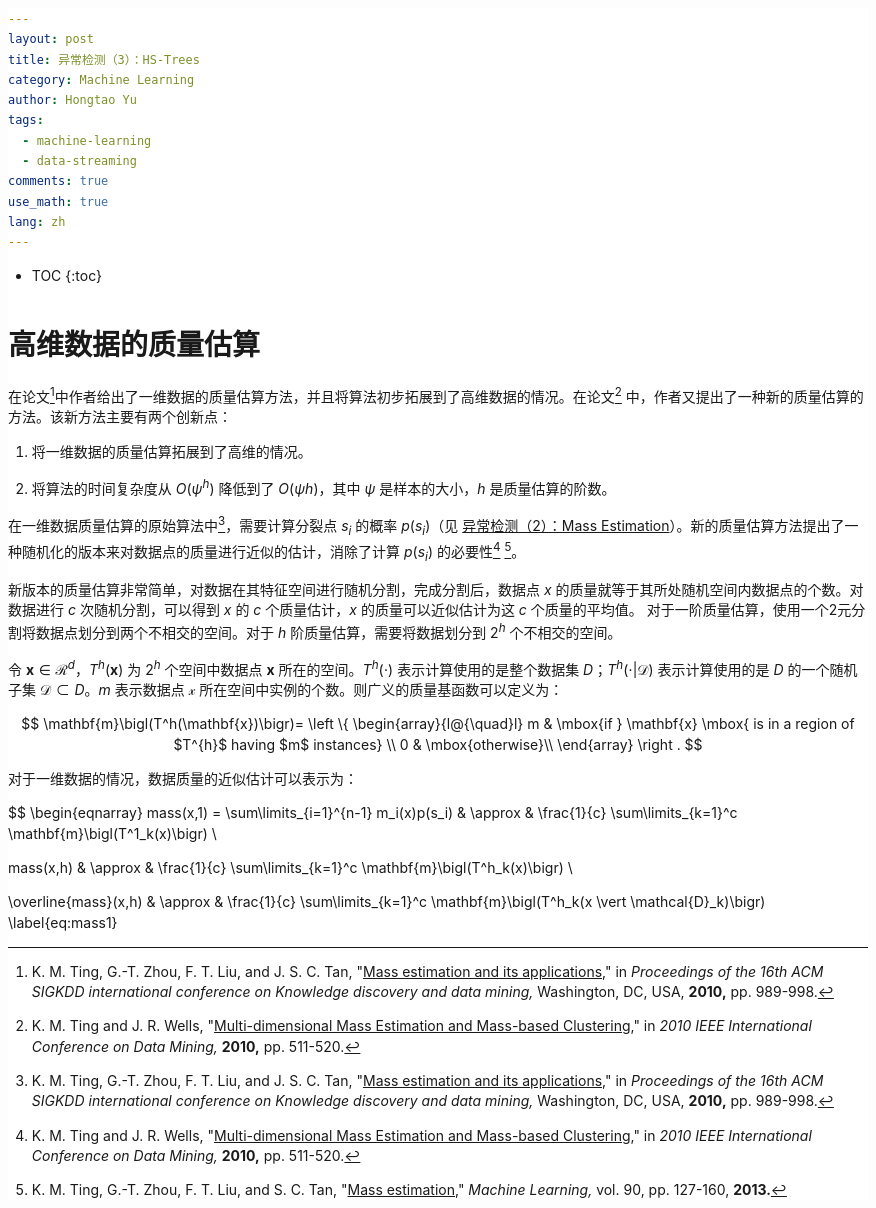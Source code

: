 ```yaml
---
layout: post
title: 异常检测（3）：HS-Trees 
category: Machine Learning
author: Hongtao Yu
tags: 
  - machine-learning
  - data-streaming
comments: true
use_math: true
lang: zh
---
```


- TOC
{:toc}


# 高维数据的质量估算

在论文[^Mass1]中作者给出了一维数据的质量估算方法，并且将算法初步拓展到了高维数据的情况。在论文[^mMass] 中，作者又提出了一种新的质量估算的方法。该新方法主要有两个创新点：

1. 将一维数据的质量估算拓展到了高维的情况。

2. 将算法的时间复杂度从 $O(\psi^h)$ 降低到了 $O(\psi h)$，其中 $\psi$ 是样本的大小，$h$ 是质量估算的阶数。

在一维数据质量估算的原始算法中[^Mass1]，需要计算分裂点 $s_i$ 的概率 $p(s_i)$（见 [异常检测（2）：Mass Estimation](https://htaoyu1.github.io/machine%20learning/2018/02/11/Anomaly-Detection-2/)）。新的质量估算方法提出了一种随机化的版本来对数据点的质量进行近似的估计，消除了计算 $p(s_i)$ 的必要性[^mMass] [^Mass2]。

新版本的质量估算非常简单，对数据在其特征空间进行随机分割，完成分割后，数据点 $x$ 的质量就等于其所处随机空间内数据点的个数。对数据进行 $c$ 次随机分割，可以得到 $x$ 的 $c$ 个质量估计，$x$ 的质量可以近似估计为这 $c$ 个质量的平均值。 对于一阶质量估算，使用一个2元分割将数据点划分到两个不相交的空间。对于 $h$ 阶质量估算，需要将数据划分到 $2^h$ 个不相交的空间。 

令 $\mathbf{x} \in \mathcal{R}^d$，$T^h(\mathbf{x})$ 为 $2^h$ 个空间中数据点 $\mathbf{x}$ 所在的空间。$T^h(\cdot)$ 表示计算使用的是整个数据集 $D$；$T^h(\cdot \vert \mathcal{D})$ 表示计算使用的是 $D$ 的一个随机子集 $\mathcal{D} \subset D$。$m$ 表示数据点 $\mathcal{x}$ 所在空间中实例的个数。则广义的质量基函数可以定义为：

$$
\mathbf{m}\bigl(T^h(\mathbf{x})\bigr)= \left \{ \begin{array}{l@{\quad}l} m & \mbox{if } \mathbf{x} \mbox{ is in a region of $T^{h}$ having $m$ instances} \\ 0 & \mbox{otherwise}\\ \end{array} \right .
$$  

对于一维数据的情况，数据质量的近似估计可以表示为：

$$
\begin{eqnarray}
mass(x,1) = \sum\limits_{i=1}^{n-1} m_i(x)p(s_i) & \approx & \frac{1}{c} \sum\limits_{k=1}^c \mathbf{m}\bigl(T^1_k(x)\bigr) \\

mass(x,h) & \approx & \frac{1}{c} \sum\limits_{k=1}^c \mathbf{m}\bigl(T^h_k(x)\bigr) \\

\overline{mass}(x,h) & \approx & \frac{1}{c} \sum\limits_{k=1}^c \mathbf{m}\bigl(T^h_k(x \vert \mathcal{D}_k)\bigr) 
\label{eq:mass1}


[^Mass1]: K. M. Ting, G.-T. Zhou, F. T. Liu, and J. S. C. Tan, "[Mass estimation and its applications,](https://doi.org/10.1145/1835804.1835929)" in *Proceedings of the 16th ACM SIGKDD international conference on Knowledge discovery and data mining,* Washington, DC, USA, **2010,** pp. 989-998.
[^mMass]: K. M. Ting and J. R. Wells, "[Multi-dimensional Mass Estimation and Mass-based Clustering,](https://doi.org/10.1109/ICDM.2010.49)" in *2010 IEEE International Conference on Data Mining,* **2010,** pp. 511-520.
[^Mass2]: K. M. Ting, G.-T. Zhou, F. T. Liu, and S. C. Tan, "[Mass estimation,](https://link.springer.com/article/10.1007/s10994-012-5303-x)" *Machine Learning,* vol. 90, pp. 127-160, **2013.**
[^HS-Trees]: S. C. Tan, K. M. Ting, and T. F. Liu, "[Fast anomaly detection for streaming data,](https://doi.org/10.5591/978-1-57735-516-8/IJCAI11-254)" in *Proceedings of the Twenty-Second international joint conference on Artificial Intelligence* - Volume 2, Barcelona, Catalonia, Spain, **2011,** pp. 1511-1516.